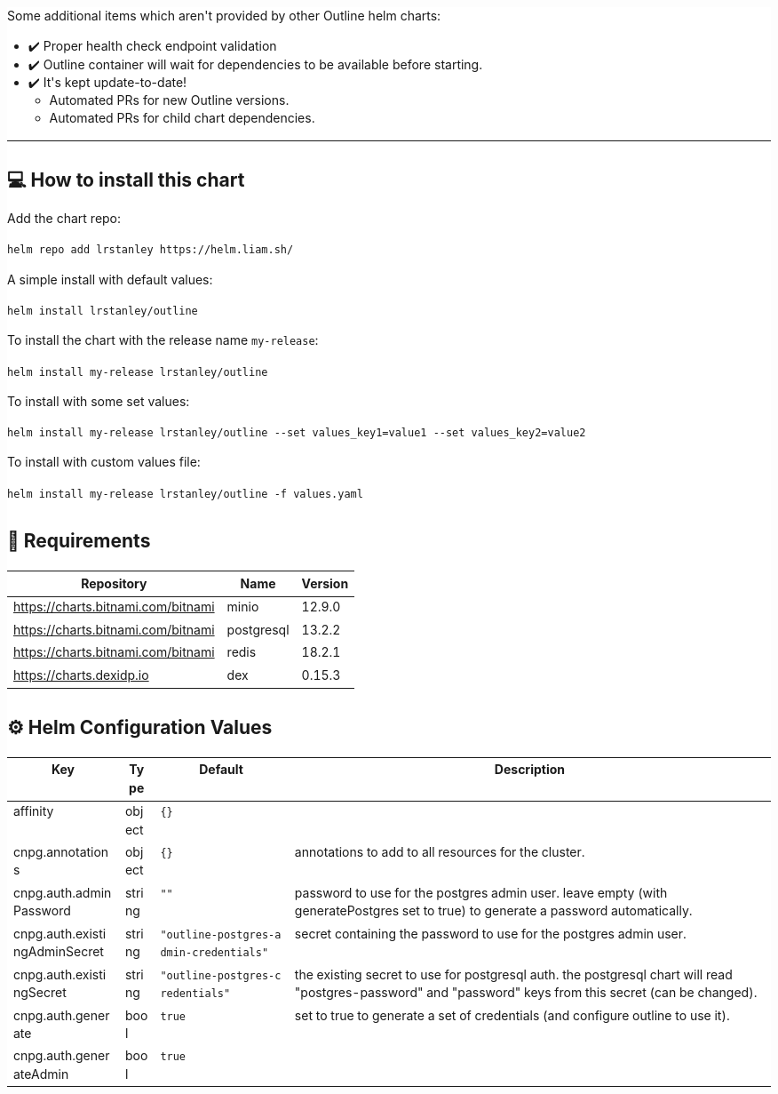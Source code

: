 Some additional items which aren't provided by other Outline helm charts:

- :heavy_check_mark: Proper health check endpoint validation
- :heavy_check_mark: Outline container will wait for dependencies to be available before starting.
- :heavy_check_mark: It's kept update-to-date!
  - Automated PRs for new Outline versions.
  - Automated PRs for child chart dependencies.

-------------------------------


## :computer: How to install this chart

Add the chart repo:

```console
helm repo add lrstanley https://helm.liam.sh/
```

A simple install with default values:

```console
helm install lrstanley/outline
```

To install the chart with the release name `my-release`:

```console
helm install my-release lrstanley/outline
```

To install with some set values:

```console
helm install my-release lrstanley/outline --set values_key1=value1 --set values_key2=value2
```

To install with custom values file:

```console
helm install my-release lrstanley/outline -f values.yaml
```

## :test_tube: Requirements

| Repository | Name | Version |
|------------|------|---------|
| https://charts.bitnami.com/bitnami | minio | 12.9.0 |
| https://charts.bitnami.com/bitnami | postgresql | 13.2.2 |
| https://charts.bitnami.com/bitnami | redis | 18.2.1 |
| https://charts.dexidp.io | dex | 0.15.3 |

## :gear: Helm Configuration Values

| Key | Type | Default | Description |
|-----|------|---------|-------------|
| affinity | object | `{}` |  |
| cnpg.annotations | object | `{}` | annotations to add to all resources for the cluster. |
| cnpg.auth.adminPassword | string | `""` | password to use for the postgres admin user. leave empty (with generatePostgres set to true) to generate a password automatically. |
| cnpg.auth.existingAdminSecret | string | `"outline-postgres-admin-credentials"` | secret containing the password to use for the postgres admin user. |
| cnpg.auth.existingSecret | string | `"outline-postgres-credentials"` | the existing secret to use for postgresql auth. the postgresql chart will read "postgres-password" and "password" keys from this secret (can be changed). |
| cnpg.auth.generate | bool | `true` | set to true to generate a set of credentials (and configure outline to use it). |
| cnpg.auth.generateAdmin | bool | `true` |  |